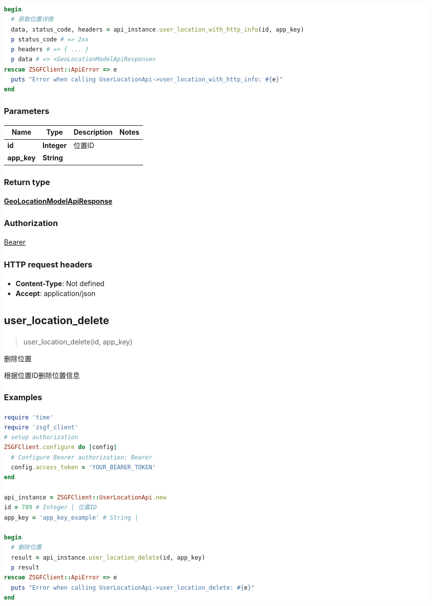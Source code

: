 ```ruby
begin
  # 获取位置详情
  data, status_code, headers = api_instance.user_location_with_http_info(id, app_key)
  p status_code # => 2xx
  p headers # => { ... }
  p data # => <GeoLocationModelApiResponse>
rescue ZSGFClient::ApiError => e
  puts "Error when calling UserLocationApi->user_location_with_http_info: #{e}"
end
```

### Parameters

| Name | Type | Description | Notes |
| ---- | ---- | ----------- | ----- |
| **id** | **Integer** | 位置ID |  |
| **app_key** | **String** |  |  |

### Return type

[**GeoLocationModelApiResponse**](GeoLocationModelApiResponse.md)

### Authorization

[Bearer](../README.md#Bearer)

### HTTP request headers

- **Content-Type**: Not defined
- **Accept**: application/json


## user_location_delete

> <BooleanApiResponse> user_location_delete(id, app_key)

删除位置

根据位置ID删除位置信息

### Examples

```ruby
require 'time'
require 'zsgf_client'
# setup authorization
ZSGFClient.configure do |config|
  # Configure Bearer authorization: Bearer
  config.access_token = 'YOUR_BEARER_TOKEN'
end

api_instance = ZSGFClient::UserLocationApi.new
id = 789 # Integer | 位置ID
app_key = 'app_key_example' # String | 

begin
  # 删除位置
  result = api_instance.user_location_delete(id, app_key)
  p result
rescue ZSGFClient::ApiError => e
  puts "Error when calling UserLocationApi->user_location_delete: #{e}"
end
```
